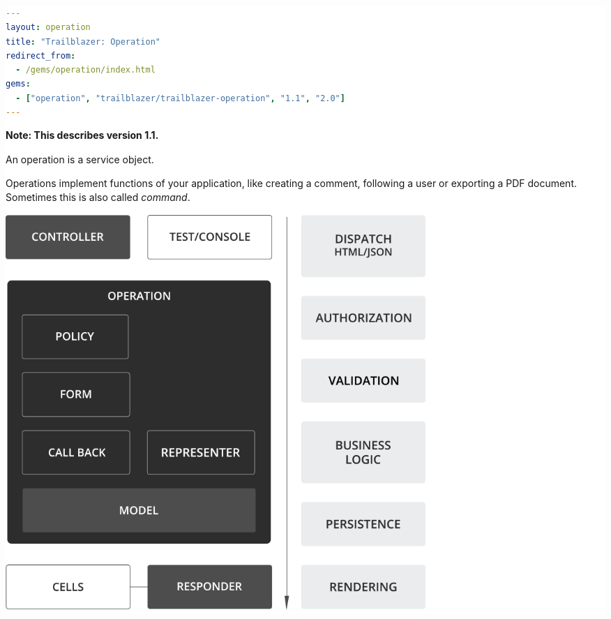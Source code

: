 ```yaml
---
layout: operation
title: "Trailblazer: Operation"
redirect_from:
  - /gems/operation/index.html
gems:
  - ["operation", "trailblazer/trailblazer-operation", "1.1", "2.0"]
---
```


**Note: This describes version 1.1.**

An operation is a service object.

Operations implement functions of your application, like creating a comment, following a user or exporting a PDF document. Sometimes this is also called _command_.

<img src="/images/diagrams/stack.png" style="width: 70%">
